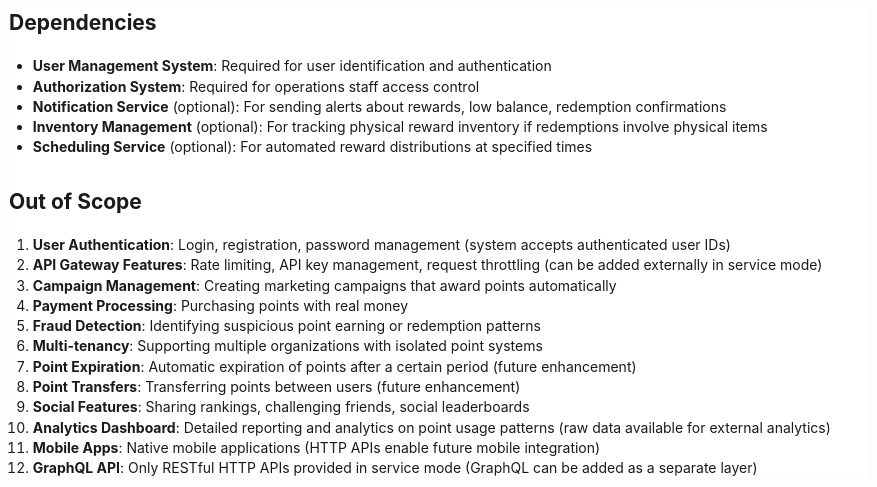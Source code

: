 ## Dependencies

- **User Management System**: Required for user identification and authentication
- **Authorization System**: Required for operations staff access control
- **Notification Service** (optional): For sending alerts about rewards, low balance, redemption confirmations
- **Inventory Management** (optional): For tracking physical reward inventory if redemptions involve physical items
- **Scheduling Service** (optional): For automated reward distributions at specified times

## Out of Scope

1. **User Authentication**: Login, registration, password management (system accepts authenticated user IDs)
2. **API Gateway Features**: Rate limiting, API key management, request throttling (can be added externally in service mode)
3. **Campaign Management**: Creating marketing campaigns that award points automatically
4. **Payment Processing**: Purchasing points with real money
5. **Fraud Detection**: Identifying suspicious point earning or redemption patterns
6. **Multi-tenancy**: Supporting multiple organizations with isolated point systems
7. **Point Expiration**: Automatic expiration of points after a certain period (future enhancement)
8. **Point Transfers**: Transferring points between users (future enhancement)
9. **Social Features**: Sharing rankings, challenging friends, social leaderboards
10. **Analytics Dashboard**: Detailed reporting and analytics on point usage patterns (raw data available for external analytics)
11. **Mobile Apps**: Native mobile applications (HTTP APIs enable future mobile integration)
12. **GraphQL API**: Only RESTful HTTP APIs provided in service mode (GraphQL can be added as a separate layer)
